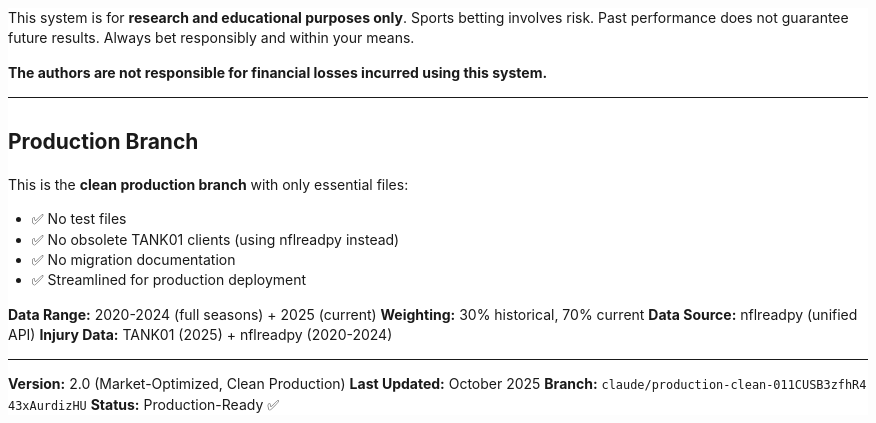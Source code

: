 This system is for **research and educational purposes only**. Sports betting involves risk. Past performance does not guarantee future results. Always bet responsibly and within your means.

**The authors are not responsible for financial losses incurred using this system.**

---

## Production Branch

This is the **clean production branch** with only essential files:
- ✅ No test files
- ✅ No obsolete TANK01 clients (using nflreadpy instead)
- ✅ No migration documentation
- ✅ Streamlined for production deployment

**Data Range:** 2020-2024 (full seasons) + 2025 (current)
**Weighting:** 30% historical, 70% current
**Data Source:** nflreadpy (unified API)
**Injury Data:** TANK01 (2025) + nflreadpy (2020-2024)

---

**Version:** 2.0 (Market-Optimized, Clean Production)
**Last Updated:** October 2025
**Branch:** `claude/production-clean-011CUSB3zfhR443xAurdizHU`
**Status:** Production-Ready ✅
